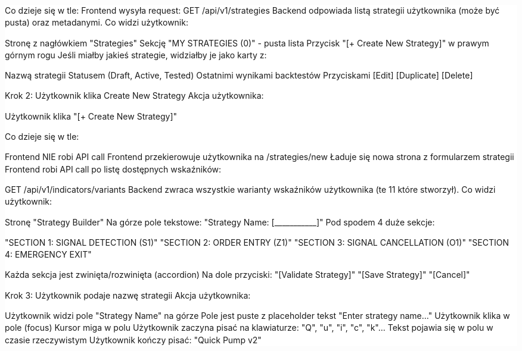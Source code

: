 Co dzieje się w tle:
Frontend wysyła request:
GET /api/v1/strategies
Backend odpowiada listą strategii użytkownika (może być pusta) oraz metadanymi.
Co widzi użytkownik:

Stronę z nagłówkiem "Strategies"
Sekcję "MY STRATEGIES (0)" - pusta lista
Przycisk "[+ Create New Strategy]" w prawym górnym rogu
Jeśli miałby jakieś strategie, widziałby je jako karty z:

Nazwą strategii
Statusem (Draft, Active, Tested)
Ostatnimi wynikami backtestów
Przyciskami [Edit] [Duplicate] [Delete]




Krok 2: Użytkownik klika Create New Strategy
Akcja użytkownika:

Użytkownik klika "[+ Create New Strategy]"

Co dzieje się w tle:

Frontend NIE robi API call
Frontend przekierowuje użytkownika na /strategies/new
Ładuje się nowa strona z formularzem strategii
Frontend robi API call po listę dostępnych wskaźników:

GET /api/v1/indicators/variants
Backend zwraca wszystkie warianty wskaźników użytkownika (te 11 które stworzył).
Co widzi użytkownik:

Stronę "Strategy Builder"
Na górze pole tekstowe: "Strategy Name: [___________]"
Pod spodem 4 duże sekcje:

"SECTION 1: SIGNAL DETECTION (S1)"
"SECTION 2: ORDER ENTRY (Z1)"
"SECTION 3: SIGNAL CANCELLATION (O1)"
"SECTION 4: EMERGENCY EXIT"


Każda sekcja jest zwinięta/rozwinięta (accordion)
Na dole przyciski: "[Validate Strategy]" "[Save Strategy]" "[Cancel]"


Krok 3: Użytkownik podaje nazwę strategii
Akcja użytkownika:

Użytkownik widzi pole "Strategy Name" na górze
Pole jest puste z placeholder tekst "Enter strategy name..."
Użytkownik klika w pole (focus)
Kursor miga w polu
Użytkownik zaczyna pisać na klawiaturze: "Q", "u", "i", "c", "k"...
Tekst pojawia się w polu w czasie rzeczywistym
Użytkownik kończy pisać: "Quick Pump v2"
